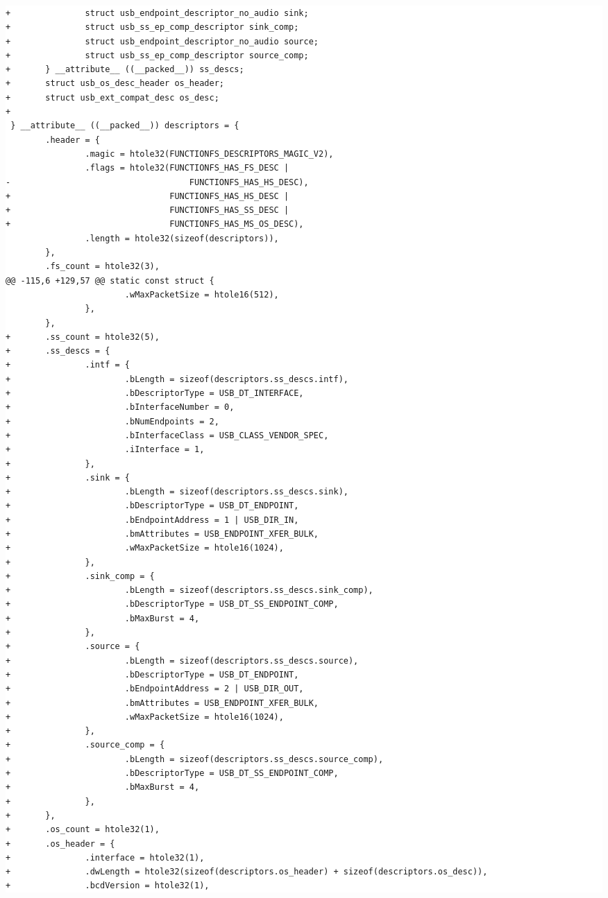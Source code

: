 ```
+               struct usb_endpoint_descriptor_no_audio sink;
+               struct usb_ss_ep_comp_descriptor sink_comp;
+               struct usb_endpoint_descriptor_no_audio source;
+               struct usb_ss_ep_comp_descriptor source_comp;
+       } __attribute__ ((__packed__)) ss_descs;
+       struct usb_os_desc_header os_header;
+       struct usb_ext_compat_desc os_desc;
+
 } __attribute__ ((__packed__)) descriptors = {
        .header = {
                .magic = htole32(FUNCTIONFS_DESCRIPTORS_MAGIC_V2),
                .flags = htole32(FUNCTIONFS_HAS_FS_DESC |
-                                    FUNCTIONFS_HAS_HS_DESC),
+                                FUNCTIONFS_HAS_HS_DESC |
+                                FUNCTIONFS_HAS_SS_DESC |
+                                FUNCTIONFS_HAS_MS_OS_DESC),
                .length = htole32(sizeof(descriptors)),
        },
        .fs_count = htole32(3),
@@ -115,6 +129,57 @@ static const struct {
                        .wMaxPacketSize = htole16(512),
                },
        },
+       .ss_count = htole32(5),
+       .ss_descs = {
+               .intf = {
+                       .bLength = sizeof(descriptors.ss_descs.intf),
+                       .bDescriptorType = USB_DT_INTERFACE,
+                       .bInterfaceNumber = 0,
+                       .bNumEndpoints = 2,
+                       .bInterfaceClass = USB_CLASS_VENDOR_SPEC,
+                       .iInterface = 1,
+               },
+               .sink = {
+                       .bLength = sizeof(descriptors.ss_descs.sink),
+                       .bDescriptorType = USB_DT_ENDPOINT,
+                       .bEndpointAddress = 1 | USB_DIR_IN,
+                       .bmAttributes = USB_ENDPOINT_XFER_BULK,
+                       .wMaxPacketSize = htole16(1024),
+               },
+               .sink_comp = {
+                       .bLength = sizeof(descriptors.ss_descs.sink_comp),
+                       .bDescriptorType = USB_DT_SS_ENDPOINT_COMP,
+                       .bMaxBurst = 4,
+               },
+               .source = {
+                       .bLength = sizeof(descriptors.ss_descs.source),
+                       .bDescriptorType = USB_DT_ENDPOINT,
+                       .bEndpointAddress = 2 | USB_DIR_OUT,
+                       .bmAttributes = USB_ENDPOINT_XFER_BULK,
+                       .wMaxPacketSize = htole16(1024),
+               },
+               .source_comp = {
+                       .bLength = sizeof(descriptors.ss_descs.source_comp),
+                       .bDescriptorType = USB_DT_SS_ENDPOINT_COMP,
+                       .bMaxBurst = 4,
+               },
+       },
+       .os_count = htole32(1),
+       .os_header = {
+               .interface = htole32(1),
+               .dwLength = htole32(sizeof(descriptors.os_header) + sizeof(descriptors.os_desc)),
+               .bcdVersion = htole32(1),
```
